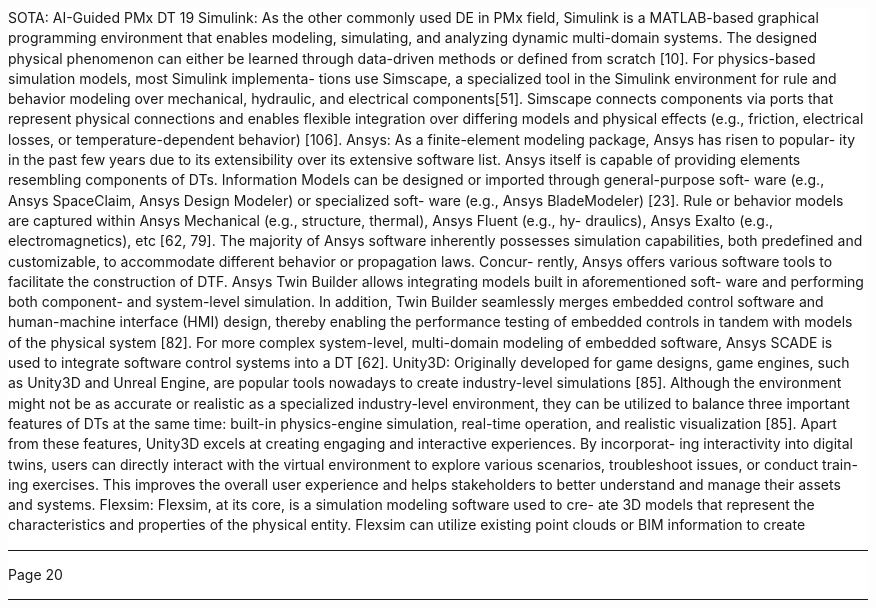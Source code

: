 
SOTA: AI-Guided PMx DT
19
Simulink: As the other commonly used DE in PMx field, Simulink is a
MATLAB-based graphical programming environment that enables modeling,
simulating, and analyzing dynamic multi-domain systems. The designed physical
phenomenon can either be learned through data-driven methods or defined from
scratch [10]. For physics-based simulation models, most Simulink implementa-
tions use Simscape, a specialized tool in the Simulink environment for rule and
behavior modeling over mechanical, hydraulic, and electrical components[51].
Simscape connects components via ports that represent physical connections
and enables flexible integration over differing models and physical effects (e.g.,
friction, electrical losses, or temperature-dependent behavior) [106].
Ansys: As a finite-element modeling package, Ansys has risen to popular-
ity in the past few years due to its extensibility over its extensive software list.
Ansys itself is capable of providing elements resembling components of DTs.
Information Models can be designed or imported through general-purpose soft-
ware (e.g., Ansys SpaceClaim, Ansys Design Modeler) or specialized soft-
ware (e.g., Ansys BladeModeler) [23]. Rule or behavior models are captured
within Ansys Mechanical (e.g., structure, thermal), Ansys Fluent (e.g., hy-
draulics), Ansys Exalto (e.g., electromagnetics), etc [62, 79]. The majority of
Ansys software inherently possesses simulation capabilities, both predefined and
customizable, to accommodate different behavior or propagation laws. Concur-
rently, Ansys offers various software tools to facilitate the construction of DTF.
Ansys Twin Builder allows integrating models built in aforementioned soft-
ware and performing both component- and system-level simulation. In addition,
Twin Builder seamlessly merges embedded control software and human-machine
interface (HMI) design, thereby enabling the performance testing of embedded
controls in tandem with models of the physical system [82]. For more complex
system-level, multi-domain modeling of embedded software, Ansys SCADE is
used to integrate software control systems into a DT [62].
Unity3D: Originally developed for game designs, game engines, such as
Unity3D and Unreal Engine, are popular tools nowadays to create industry-level
simulations [85]. Although the environment might not be as accurate or realistic
as a specialized industry-level environment, they can be utilized to balance three
important features of DTs at the same time: built-in physics-engine simulation,
real-time operation, and realistic visualization [85]. Apart from these features,
Unity3D excels at creating engaging and interactive experiences. By incorporat-
ing interactivity into digital twins, users can directly interact with the virtual
environment to explore various scenarios, troubleshoot issues, or conduct train-
ing exercises. This improves the overall user experience and helps stakeholders
to better understand and manage their assets and systems.
Flexsim: Flexsim, at its core, is a simulation modeling software used to cre-
ate 3D models that represent the characteristics and properties of the physical
entity. Flexsim can utilize existing point clouds or BIM information to create


---

Page 20

---
